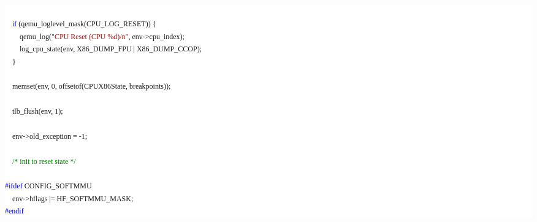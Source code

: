 <p class="MsoNormal" style="MARGIN: 0cm 0cm 0pt; TEXT-ALIGN: left; mso-layout-grid-align: none" align="left"><span style="FONT-SIZE: 9pt; FONT-FAMILY: 新宋体; mso-font-kerning: 0pt; mso-hansi-font-family: 'Times New Roman'; mso-no-proof: yes" lang="EN-US">&nbsp;</span></p>
<p class="MsoNormal" style="MARGIN: 0cm 0cm 0pt; TEXT-ALIGN: left; mso-layout-grid-align: none" align="left"><span style="FONT-SIZE: 9pt; FONT-FAMILY: 新宋体; mso-font-kerning: 0pt; mso-hansi-font-family: 'Times New Roman'; mso-no-proof: yes" lang="EN-US"><span style="mso-spacerun: yes">&nbsp;&nbsp;&nbsp; </span><span style="COLOR: blue">if</span> (qemu_loglevel_mask(CPU_LOG_RESET)) {</span></p>
<p class="MsoNormal" style="MARGIN: 0cm 0cm 0pt; TEXT-ALIGN: left; mso-layout-grid-align: none" align="left"><span style="FONT-SIZE: 9pt; FONT-FAMILY: 新宋体; mso-font-kerning: 0pt; mso-hansi-font-family: 'Times New Roman'; mso-no-proof: yes" lang="EN-US"><span style="mso-spacerun: yes">&nbsp;&nbsp;&nbsp;&nbsp;&nbsp;&nbsp;&nbsp; </span>qemu_log(<span style="COLOR: #a31515">"CPU Reset (CPU %d)/n"</span>, env-&gt;cpu_index);</span></p>
<p class="MsoNormal" style="MARGIN: 0cm 0cm 0pt; TEXT-ALIGN: left; mso-layout-grid-align: none" align="left"><span style="FONT-SIZE: 9pt; FONT-FAMILY: 新宋体; mso-font-kerning: 0pt; mso-hansi-font-family: 'Times New Roman'; mso-no-proof: yes" lang="EN-US"><span style="mso-spacerun: yes">&nbsp;&nbsp;&nbsp;&nbsp;&nbsp;&nbsp;&nbsp; </span>log_cpu_state(env, X86_DUMP_FPU | X86_DUMP_CCOP);</span></p>
<p class="MsoNormal" style="MARGIN: 0cm 0cm 0pt; TEXT-ALIGN: left; mso-layout-grid-align: none" align="left"><span style="FONT-SIZE: 9pt; FONT-FAMILY: 新宋体; mso-font-kerning: 0pt; mso-hansi-font-family: 'Times New Roman'; mso-no-proof: yes" lang="EN-US"><span style="mso-spacerun: yes">&nbsp;&nbsp;&nbsp; </span>}</span></p>
<p class="MsoNormal" style="MARGIN: 0cm 0cm 0pt; TEXT-ALIGN: left; mso-layout-grid-align: none" align="left"><span style="FONT-SIZE: 9pt; FONT-FAMILY: 新宋体; mso-font-kerning: 0pt; mso-hansi-font-family: 'Times New Roman'; mso-no-proof: yes" lang="EN-US">&nbsp;</span></p>
<p class="MsoNormal" style="MARGIN: 0cm 0cm 0pt; TEXT-ALIGN: left; mso-layout-grid-align: none" align="left"><span style="FONT-SIZE: 9pt; FONT-FAMILY: 新宋体; mso-font-kerning: 0pt; mso-hansi-font-family: 'Times New Roman'; mso-no-proof: yes" lang="EN-US"><span style="mso-spacerun: yes">&nbsp;&nbsp;&nbsp; </span>memset(env, 0, offsetof(CPUX86State, breakpoints));</span></p>
<p class="MsoNormal" style="MARGIN: 0cm 0cm 0pt; TEXT-ALIGN: left; mso-layout-grid-align: none" align="left"><span style="FONT-SIZE: 9pt; FONT-FAMILY: 新宋体; mso-font-kerning: 0pt; mso-hansi-font-family: 'Times New Roman'; mso-no-proof: yes" lang="EN-US">&nbsp;</span></p>
<p class="MsoNormal" style="MARGIN: 0cm 0cm 0pt; TEXT-ALIGN: left; mso-layout-grid-align: none" align="left"><span style="FONT-SIZE: 9pt; FONT-FAMILY: 新宋体; mso-font-kerning: 0pt; mso-hansi-font-family: 'Times New Roman'; mso-no-proof: yes" lang="EN-US"><span style="mso-spacerun: yes">&nbsp;&nbsp;&nbsp; </span>tlb_flush(env, 1);</span></p>
<p class="MsoNormal" style="MARGIN: 0cm 0cm 0pt; TEXT-ALIGN: left; mso-layout-grid-align: none" align="left"><span style="FONT-SIZE: 9pt; FONT-FAMILY: 新宋体; mso-font-kerning: 0pt; mso-hansi-font-family: 'Times New Roman'; mso-no-proof: yes" lang="EN-US">&nbsp;</span></p>
<p class="MsoNormal" style="MARGIN: 0cm 0cm 0pt; TEXT-ALIGN: left; mso-layout-grid-align: none" align="left"><span style="FONT-SIZE: 9pt; FONT-FAMILY: 新宋体; mso-font-kerning: 0pt; mso-hansi-font-family: 'Times New Roman'; mso-no-proof: yes" lang="EN-US"><span style="mso-spacerun: yes">&nbsp;&nbsp;&nbsp; </span>env-&gt;old_exception = -1;</span></p>
<p class="MsoNormal" style="MARGIN: 0cm 0cm 0pt; TEXT-ALIGN: left; mso-layout-grid-align: none" align="left"><span style="FONT-SIZE: 9pt; FONT-FAMILY: 新宋体; mso-font-kerning: 0pt; mso-hansi-font-family: 'Times New Roman'; mso-no-proof: yes" lang="EN-US">&nbsp;</span></p>
<p class="MsoNormal" style="MARGIN: 0cm 0cm 0pt; TEXT-ALIGN: left; mso-layout-grid-align: none" align="left"><span style="FONT-SIZE: 9pt; FONT-FAMILY: 新宋体; mso-font-kerning: 0pt; mso-hansi-font-family: 'Times New Roman'; mso-no-proof: yes" lang="EN-US"><span style="mso-spacerun: yes">&nbsp;&nbsp; </span><span style="mso-spacerun: yes">&nbsp;</span><span style="COLOR: green">/* init to reset state */</span></span></p>
<p class="MsoNormal" style="MARGIN: 0cm 0cm 0pt; TEXT-ALIGN: left; mso-layout-grid-align: none" align="left"><span style="FONT-SIZE: 9pt; COLOR: green; FONT-FAMILY: 新宋体; mso-font-kerning: 0pt; mso-hansi-font-family: 'Times New Roman'; mso-no-proof: yes" lang="EN-US">&nbsp;</span></p>
<p class="MsoNormal" style="MARGIN: 0cm 0cm 0pt; TEXT-ALIGN: left; mso-layout-grid-align: none" align="left"><span style="FONT-SIZE: 9pt; COLOR: blue; FONT-FAMILY: 新宋体; mso-font-kerning: 0pt; mso-hansi-font-family: 'Times New Roman'; mso-no-proof: yes" lang="EN-US">#ifdef</span><span style="FONT-SIZE: 9pt; FONT-FAMILY: 新宋体; mso-font-kerning: 0pt; mso-hansi-font-family: 'Times New Roman'; mso-no-proof: yes" lang="EN-US"> CONFIG_SOFTMMU</span></p>
<p class="MsoNormal" style="MARGIN: 0cm 0cm 0pt; TEXT-ALIGN: left; mso-layout-grid-align: none" align="left"><span style="FONT-SIZE: 9pt; FONT-FAMILY: 新宋体; mso-font-kerning: 0pt; mso-hansi-font-family: 'Times New Roman'; mso-no-proof: yes" lang="EN-US"><span style="mso-spacerun: yes">&nbsp;&nbsp;&nbsp; </span>env-&gt;hflags |= HF_SOFTMMU_MASK;</span></p>
<p class="MsoNormal" style="MARGIN: 0cm 0cm 0pt; TEXT-ALIGN: left; mso-layout-grid-align: none" align="left"><span style="FONT-SIZE: 9pt; COLOR: blue; FONT-FAMILY: 新宋体; mso-font-kerning: 0pt; mso-hansi-font-family: 'Times New Roman'; mso-no-proof: yes" lang="EN-US">#endif</span></p>